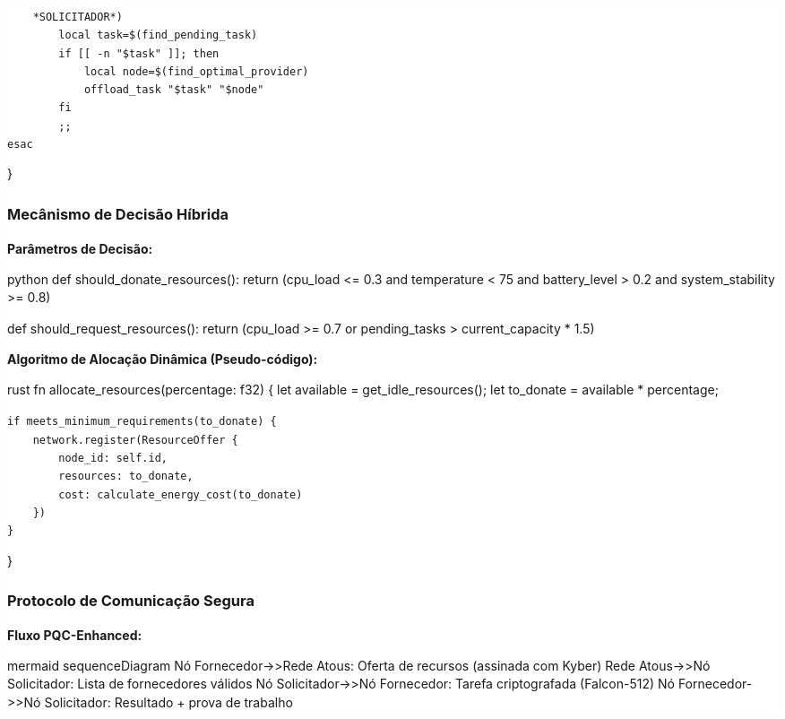         *SOLICITADOR*)
            local task=$(find_pending_task)
            if [[ -n "$task" ]]; then
                local node=$(find_optimal_provider)
                offload_task "$task" "$node"
            fi
            ;;
    esac
}



### Mecânismo de Decisão Híbrida

**Parâmetros de Decisão:**

python
def should_donate_resources():
    return (cpu_load <= 0.3 and 
            temperature < 75 and 
            battery_level > 0.2 and 
            system_stability >= 0.8)

def should_request_resources():
    return (cpu_load >= 0.7 or 
            pending_tasks > current_capacity * 1.5)



**Algoritmo de Alocação Dinâmica (Pseudo-código):**

rust
fn allocate_resources(percentage: f32) {
    let available = get_idle_resources();
    let to_donate = available * percentage;
    
    if meets_minimum_requirements(to_donate) {
        network.register(ResourceOffer {
            node_id: self.id,
            resources: to_donate,
            cost: calculate_energy_cost(to_donate)
        })
    }
}



### Protocolo de Comunicação Segura

**Fluxo PQC-Enhanced:**

mermaid
sequenceDiagram
    Nó Fornecedor->>Rede Atous: Oferta de recursos (assinada com Kyber)
    Rede Atous->>Nó Solicitador: Lista de fornecedores válidos
    Nó Solicitador->>Nó Fornecedor: Tarefa criptografada (Falcon-512)
    Nó Fornecedor->>Nó Solicitador: Resultado + prova de trabalho
